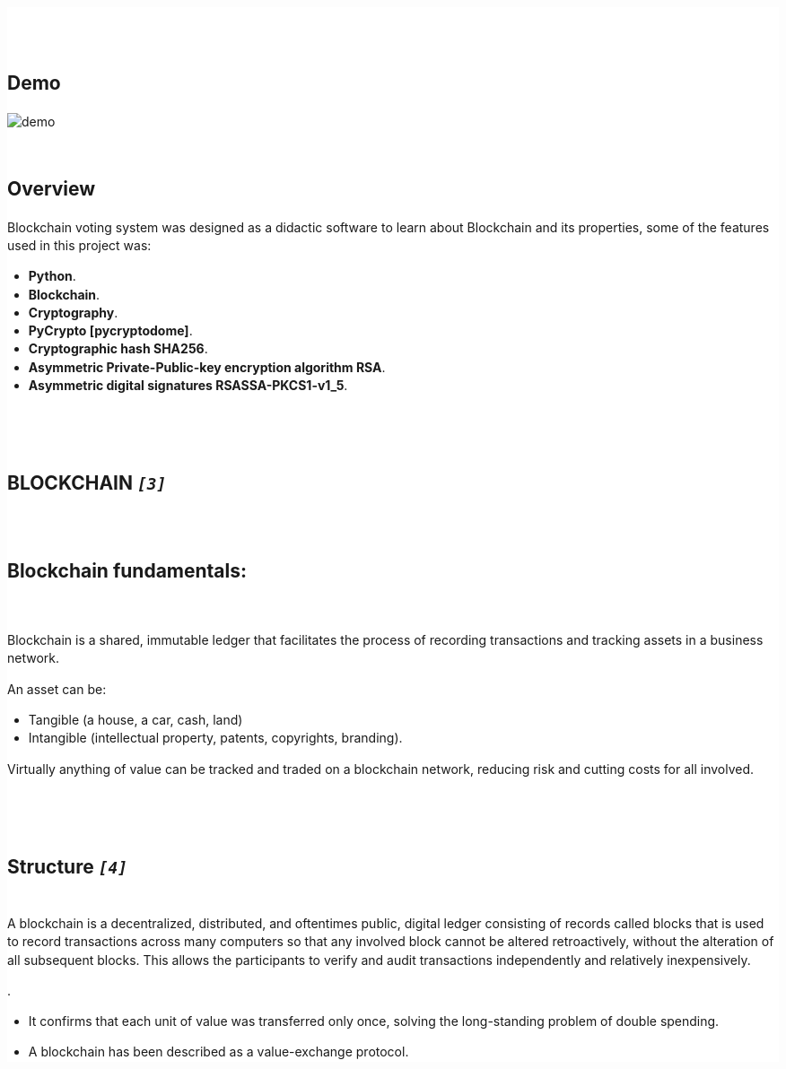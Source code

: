 <br><br>
## Demo 

![demo](/static/github/demo.gif)
<br><br>
## Overview

Blockchain voting system was designed as a didactic software to learn about Blockchain and its properties, some of the features used in this project was:

- **Python**.
- **Blockchain**.
- **Cryptography**.
- **PyCrypto [pycryptodome]**.
- **Cryptographic hash SHA256**.
- **Asymmetric Private-Public-key encryption algorithm RSA**.
- **Asymmetric digital signatures RSASSA-PKCS1-v1_5**.

<br><br>
## BLOCKCHAIN *`[3]`* 

<br>

## Blockchain fundamentals:

<br>

Blockchain is a shared, immutable ledger that facilitates the process of recording transactions and tracking assets in a business network. 

An asset can be:
- Tangible (a house, a car, cash, land)
- Intangible (intellectual property, patents, copyrights, branding). 

Virtually anything of value can be tracked and traded on a blockchain network, reducing risk and cutting costs for all involved.

<br><br>

## Structure *`[4]`* 
<br>
A blockchain is a decentralized, distributed, and oftentimes public, digital ledger consisting of records called blocks that is used to record transactions across many computers so that any involved block cannot be altered retroactively, without the alteration of all subsequent blocks. This allows the participants to verify and audit transactions independently and relatively inexpensively. 

.

- It confirms that each unit of value was transferred only once, solving the long-standing problem of double spending.

- A blockchain has been described as a value-exchange protocol. 
